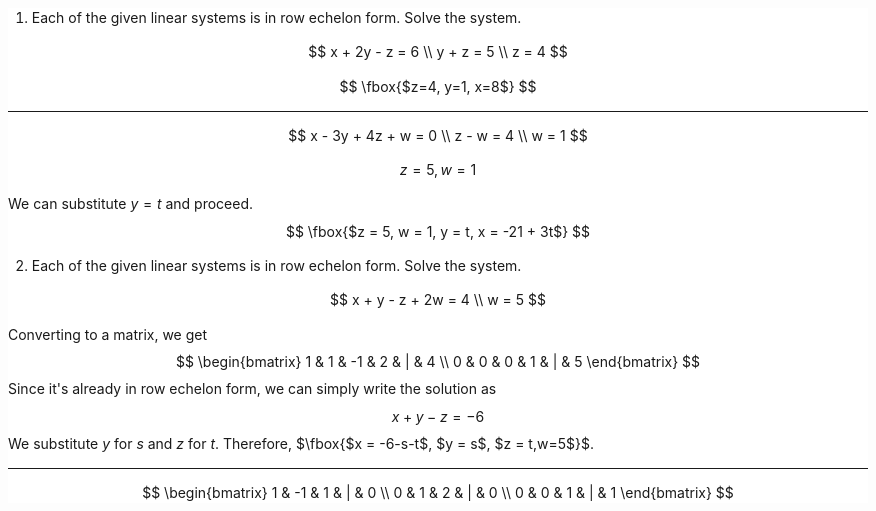 1. Each of the given linear systems is in row echelon form. Solve the system. 

$$
x + 2y - z = 6 \\
y + z = 5 \\
z = 4 
$$

$$
\fbox{$z=4, y=1, x=8$}
$$

---

$$
x - 3y + 4z + w = 0 \\
z - w = 4 \\
w = 1
$$

$$
z = 5, w = 1
$$

We can substitute $y  = t$ and proceed. 
$$
\fbox{$z = 5, w = 1, y = t, x = -21 + 3t$}
$$

2. Each of the given linear systems is in row echelon form. Solve the system. 

$$
x + y - z + 2w = 4 \\
w = 5
$$

Converting to a matrix, we get 
$$
\begin{bmatrix}
1 & 1 & -1 & 2 & | & 4 \\
0 & 0 & 0 & 1 & | & 5
\end{bmatrix}
$$
Since it's already in row echelon form, we can simply write the solution as 
$$
x + y -z = -6
$$
We substitute $y$ for $s$ and $z$ for $t$. Therefore, $\fbox{$x = -6-s-t$, $y = s$, $z = t,w=5$}$. 

---

$$
\begin{bmatrix}
1 & -1 & 1 & | & 0 \\
0 & 1 & 2 & | & 0 \\
0 & 0 & 1 & | & 1
\end{bmatrix}
$$
